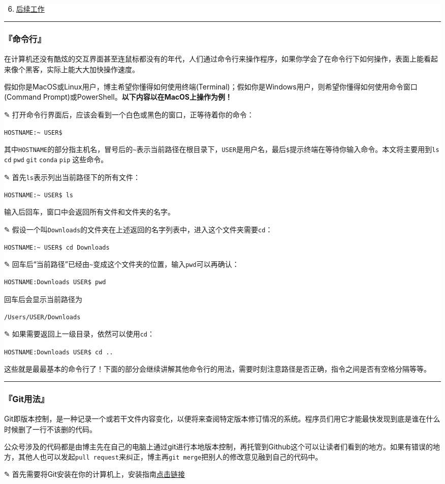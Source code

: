 6. [后续工作](#后续工作)

---

### 『命令行』

在计算机还没有酷炫的交互界面甚至连鼠标都没有的年代，人们通过命令行来操作程序，如果你学会了在命令行下如何操作，表面上能看起来像个黑客，实际上能大大加快操作速度。

假如你是MacOS或Linux用户，博主希望你懂得如何使用终端(Terminal)；假如你是Windows用户，则希望你懂得如何使用命令窗口(Command Prompt)或PowerShell。**以下内容以在MacOS上操作为例！**

✎ 打开命令行界面后，应该会看到一个白色或黑色的窗口，正等待着你的命令：
```
HOSTNAME:~ USER$ 
```

其中`HOSTNAME`的部分指主机名，冒号后的`~`表示当前路径在根目录下，`USER`是用户名，最后`$`提示终端在等待你输入命令。本文将主要用到`ls` `cd` `pwd` `git` `conda` `pip` 这些命令。

✎ 首先`ls`表示列出当前路径下的所有文件：
```
HOSTNAME:~ USER$ ls
```

输入后回车，窗口中会返回所有文件和文件夹的名字。

✎ 假设一个叫`Downloads`的文件夹在上述返回的名字列表中，进入这个文件夹需要`cd`：
```
HOSTNAME:~ USER$ cd Downloads
```

✎ 回车后“当前路径”已经由`~`变成这个文件夹的位置，输入`pwd`可以再确认：
```
HOSTNAME:Downloads USER$ pwd
```

回车后会显示当前路径为
```
/Users/USER/Downloads
```

✎ 如果需要返回上一级目录，依然可以使用`cd`：
```
HOSTNAME:Downloads USER$ cd ..
```

这些就是最最基本的命令行了！下面的部分会继续讲解其他命令行的用法，需要时刻注意路径是否正确，指令之间是否有空格分隔等等。

---

### 『Git用法』

Git即版本控制，是一种记录一个或若干文件内容变化，以便将来查阅特定版本修订情况的系统。程序员们用它才能最快发现到底是谁在什么时候删了一行不该删的代码。

公众号涉及的代码都是由博主先在自己的电脑上通过git进行本地版本控制，再托管到Github这个可以让读者们看到的地方。如果有错误的地方，其他人也可以发起`pull request`来纠正，博主再`git merge`把别人的修改意见融到自己的代码中。


✎ 首先需要将Git安装在你的计算机上，安装指南[点击链接](https://git-scm.com/book/zh/v2/%E8%B5%B7%E6%AD%A5-%E5%AE%89%E8%A3%85-Git)

